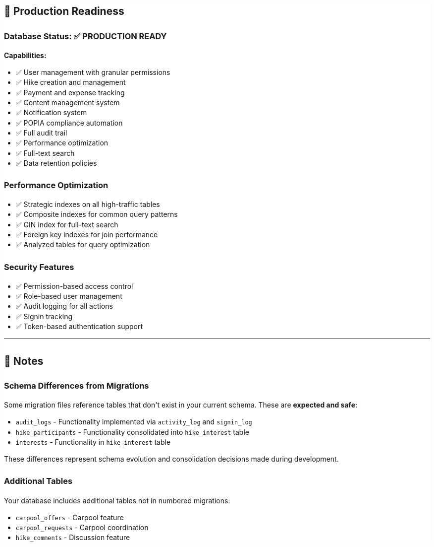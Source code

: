 
## 🎯 Production Readiness

### Database Status: ✅ PRODUCTION READY

**Capabilities:**
- ✅ User management with granular permissions
- ✅ Hike creation and management
- ✅ Payment and expense tracking
- ✅ Content management system
- ✅ Notification system
- ✅ POPIA compliance automation
- ✅ Full audit trail
- ✅ Performance optimization
- ✅ Full-text search
- ✅ Data retention policies

### Performance Optimization
- ✅ Strategic indexes on all high-traffic tables
- ✅ Composite indexes for common query patterns
- ✅ GIN index for full-text search
- ✅ Foreign key indexes for join performance
- ✅ Analyzed tables for query optimization

### Security Features
- ✅ Permission-based access control
- ✅ Role-based user management
- ✅ Audit logging for all actions
- ✅ Signin tracking
- ✅ Token-based authentication support

---

## 📝 Notes

### Schema Differences from Migrations
Some migration files reference tables that don't exist in your current schema. These are **expected and safe**:

- `audit_logs` - Functionality implemented via `activity_log` and `signin_log`
- `hike_participants` - Functionality consolidated into `hike_interest` table
- `interests` - Functionality in `hike_interest` table

These differences represent schema evolution and consolidation decisions made during development.

### Additional Tables
Your database includes additional tables not in numbered migrations:
- `carpool_offers` - Carpool feature
- `carpool_requests` - Carpool coordination
- `hike_comments` - Discussion feature

